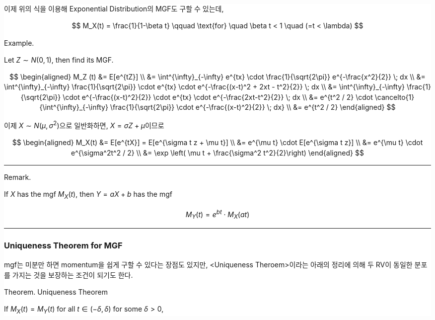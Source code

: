이제 위의 식을 이용해 Exponential Distribution의 MGF도 구할 수 있는데,

$$
M_X(t) = \frac{1}{1-\beta t} \qquad \text{for} \quad \beta t < 1 \quad (=t < \lambda)
$$

<span class="statement-title">Example.</span><br>

Let $Z \sim N(0, 1)$, then find its MGF.

$$
\begin{aligned}
M_Z (t) &= E[e^{tZ}] \\
    &= \int^{\infty}_{-\infty} e^{tx} \cdot \frac{1}{\sqrt{2\pi}} e^{-\frac{x^2}{2}} \; dx \\
    &= \int^{\infty}_{-\infty} \frac{1}{\sqrt{2\pi}} \cdot e^{tx} \cdot e^{-\frac{(x-t)^2 + 2xt - t^2}{2}} \; dx \\
    &= \int^{\infty}_{-\infty} \frac{1}{\sqrt{2\pi}} \cdot e^{-\frac{(x-t)^2}{2}} \cdot e^{tx} \cdot e^{-\frac{2xt-t^2}{2}} \; dx \\
    &= e^{t^2 / 2} \cdot \cancelto{1}{\int^{\infty}_{-\infty} \frac{1}{\sqrt{2\pi}} \cdot e^{-\frac{(x-t)^2}{2}}  \; dx} \\
    &= e^{t^2 / 2}
\end{aligned}
$$

이제 $X \sim N(\mu, \sigma^2)$으로 일반화하면, $X = \sigma Z + \mu$이므로

$$
\begin{aligned}
M_X(t) &= E[e^{tX}] = E[e^{\sigma t z + \mu t}] \\
&= e^{\mu t} \cdot E[e^{\sigma t z}] \\
&= e^{\mu t} \cdot e^{\sigma^2t^2 / 2} \\
&= \exp \left( \mu t + \frac{\sigma^2 t^2}{2}\right)
\end{aligned}
$$

<hr/>

<span class="statement-title">Remark.</span><br>

If $X$ has the mgf $M_X(t)$, then $Y = aX + b$ has the mgf

$$
M_Y (t) = e^{bt} \cdot M_X(at)
$$

<hr/>

### Uniqueness Theorem for MGF

mgf는 미분만 하면 momentum을 쉽게 구할 수 있다는 장점도 있지만, \<Uniqueness Theroem\>이라는 아래의 정리에 의해 두 RV이 동일한 분포를 가지는 것을 보장하는 조건이 되기도 한다.

<div class="theorem" markdown="1">

<span class="statement-title">Theorem.</span> Uniqueness Theorem<br>

If $M_X(t) = M_Y(t)$ for all $t \in (-\delta, \delta)$ for some $\delta > 0$,
